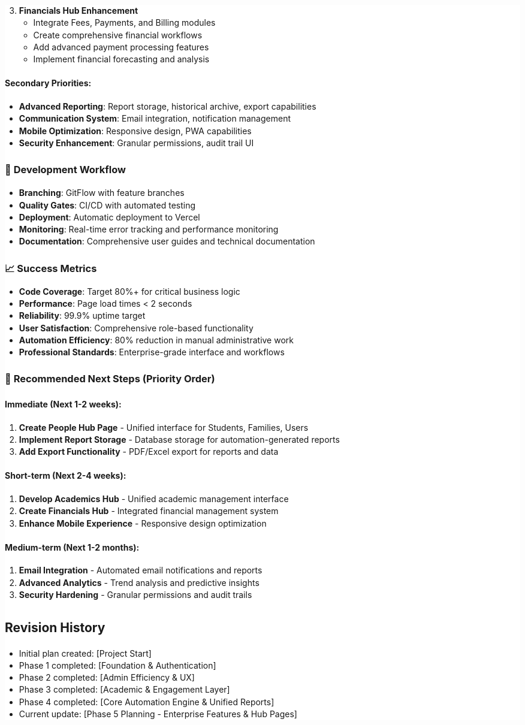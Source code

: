 3. **Financials Hub Enhancement**
   - Integrate Fees, Payments, and Billing modules
   - Create comprehensive financial workflows
   - Add advanced payment processing features
   - Implement financial forecasting and analysis

#### **Secondary Priorities:**
- **Advanced Reporting**: Report storage, historical archive, export capabilities
- **Communication System**: Email integration, notification management
- **Mobile Optimization**: Responsive design, PWA capabilities
- **Security Enhancement**: Granular permissions, audit trail UI

### 🔄 **Development Workflow**
- **Branching**: GitFlow with feature branches
- **Quality Gates**: CI/CD with automated testing
- **Deployment**: Automatic deployment to Vercel
- **Monitoring**: Real-time error tracking and performance monitoring
- **Documentation**: Comprehensive user guides and technical documentation

### 📈 **Success Metrics**
- **Code Coverage**: Target 80%+ for critical business logic
- **Performance**: Page load times < 2 seconds
- **Reliability**: 99.9% uptime target
- **User Satisfaction**: Comprehensive role-based functionality
- **Automation Efficiency**: 80% reduction in manual administrative work
- **Professional Standards**: Enterprise-grade interface and workflows

### 🎯 **Recommended Next Steps (Priority Order)**

#### **Immediate (Next 1-2 weeks):**
1. **Create People Hub Page** - Unified interface for Students, Families, Users
2. **Implement Report Storage** - Database storage for automation-generated reports
3. **Add Export Functionality** - PDF/Excel export for reports and data

#### **Short-term (Next 2-4 weeks):**
1. **Develop Academics Hub** - Unified academic management interface
2. **Create Financials Hub** - Integrated financial management system
3. **Enhance Mobile Experience** - Responsive design optimization

#### **Medium-term (Next 1-2 months):**
1. **Email Integration** - Automated email notifications and reports
2. **Advanced Analytics** - Trend analysis and predictive insights
3. **Security Hardening** - Granular permissions and audit trails

## Revision History
- Initial plan created: [Project Start]
- Phase 1 completed: [Foundation & Authentication]
- Phase 2 completed: [Admin Efficiency & UX]
- Phase 3 completed: [Academic & Engagement Layer]
- Phase 4 completed: [Core Automation Engine & Unified Reports]
- Current update: [Phase 5 Planning - Enterprise Features & Hub Pages]
